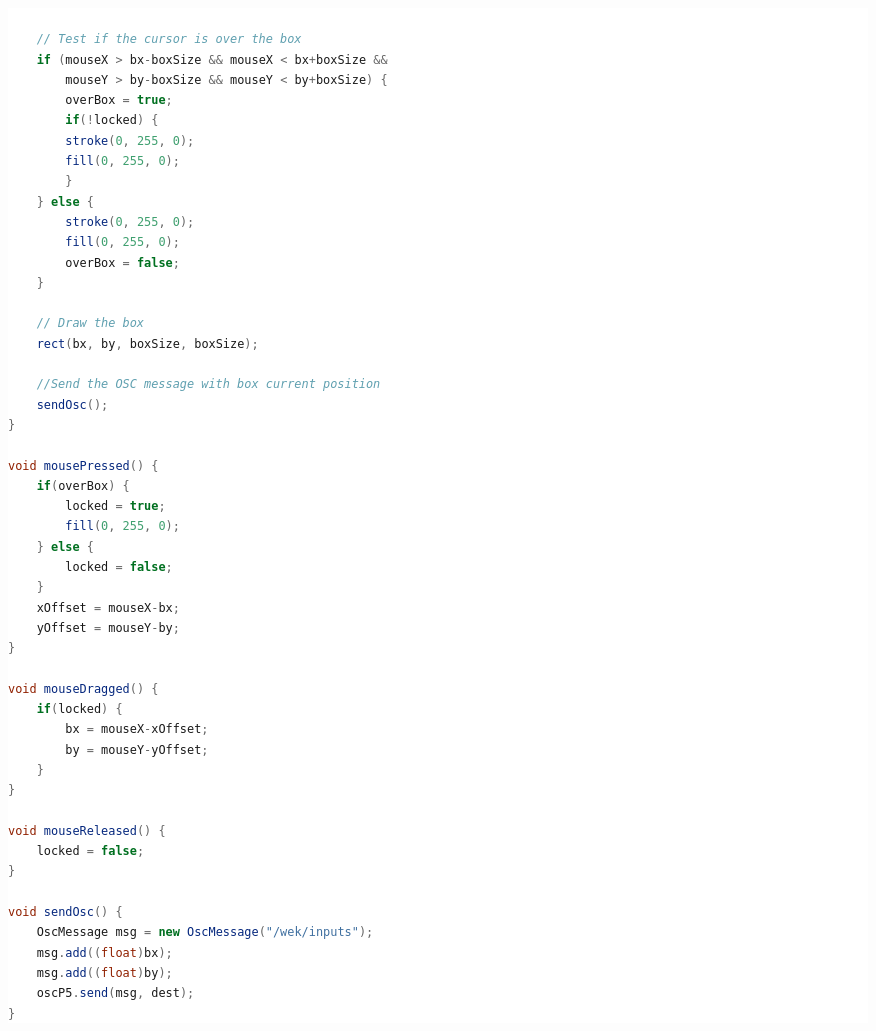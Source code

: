 ```java

    // Test if the cursor is over the box 
    if (mouseX > bx-boxSize && mouseX < bx+boxSize && 
        mouseY > by-boxSize && mouseY < by+boxSize) {
        overBox = true;  
        if(!locked) { 
        stroke(0, 255, 0); 
        fill(0, 255, 0);
        } 
    } else {
        stroke(0, 255, 0);
        fill(0, 255, 0);
        overBox = false;
    }
    
    // Draw the box
    rect(bx, by, boxSize, boxSize);
    
    //Send the OSC message with box current position
    sendOsc();
}

void mousePressed() {
    if(overBox) { 
        locked = true; 
        fill(0, 255, 0);
    } else {
        locked = false;
    }
    xOffset = mouseX-bx; 
    yOffset = mouseY-by; 
}

void mouseDragged() {
    if(locked) {
        bx = mouseX-xOffset; 
        by = mouseY-yOffset; 
    }
}

void mouseReleased() {
    locked = false;
}

void sendOsc() {
    OscMessage msg = new OscMessage("/wek/inputs");
    msg.add((float)bx); 
    msg.add((float)by);
    oscP5.send(msg, dest);
}
```
